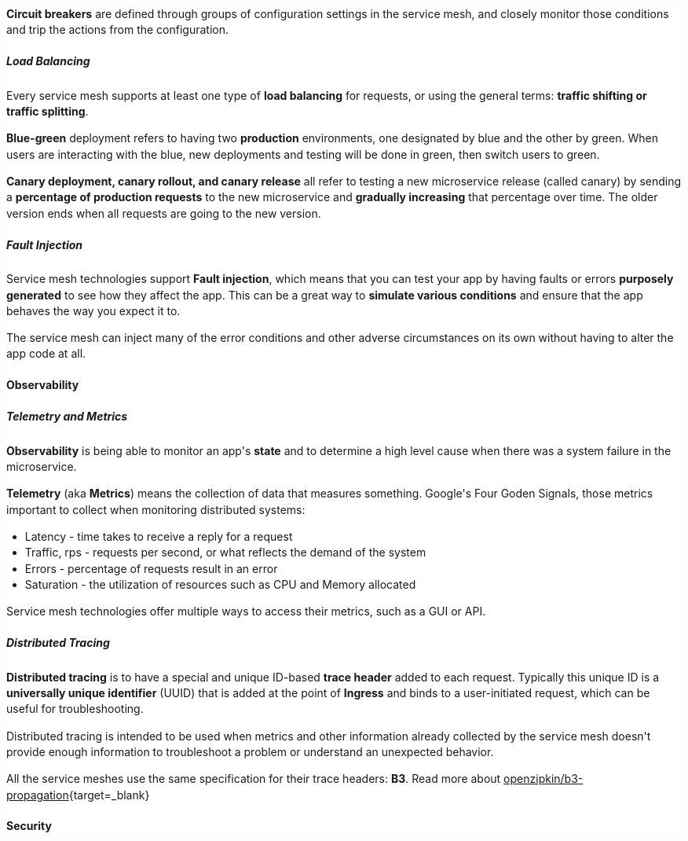 **Circuit breakers** are defined through groups of configuration settings in the service mesh, and closely monitor those conditions and trip the actions from the configuration.

##### Load Balancing

Every service mesh supports at least one type of **load balancing** for requests, or using the general terms: **traffic shifting or traffic splitting**.

**Blue-green** deployment refers to having two **production** environments, one designated by blue and the other by green. When users are interacting with the blue, new deployments and testing will be done in green, then switch users to green.

**Canary deployment, canary rollout, and canary release** all refer to testing a new microservice release (called canary) by sending a **percentage of production requests** to the new microservice and **gradually increasing** that percentage over time. The older version ends when all requests are going to the new version.

##### Fault Injection

Service mesh technologies support **Fault injection**, which means that you can test your app by having faults or errors **purposely generated** to see how they affect the app. This can be a great way to **simulate various conditions** and ensure that the app behaves the way you expect it to.

The service mesh can inject many of the error conditions and other adverse circumstances on its own without having to alter the app code at all.

#### Observability

##### Telemetry and Metrics

**Observability** is being able to monitor an app's **state** and to determine a high level cause when there was a system failure in the microservice.

**Telemetry** (aka **Metrics**) means the collection of data that measures something. Google's Four Goden Signals, those metrics important to collect when monitoring distributed systems:

- Latency - time takes to receive a reply for a request
- Traffic, rps - requests per second, or what reflects the demand of the system
- Errors - percentage of requests result in an error
- Saturation - the utilization of resources such as CPU and Memory allocated

Service mesh technologies offer multiple ways to access their metrics, such as a GUI or API.

##### Distributed Tracing

**Distributed tracing** is to have a special and unique ID-based **trace header** added to each request. Typically this unique ID is a **universally unique identifier** (UUID) that is added at the point of **Ingress** and binds to a user-initiated request, which can be useful for troubleshooting.

Distributed tracing is intended to be used when metrics and other information already collected by the service mesh doesn't provide enough information to troubleshoot a problem or understand an unexpected behavior.

All the service meshes use the same specification for their trace headers: **B3**. Read more about [openzipkin/b3-propagation](https://github.com/openzipkin/b3-propagation){target=_blank}

#### Security
